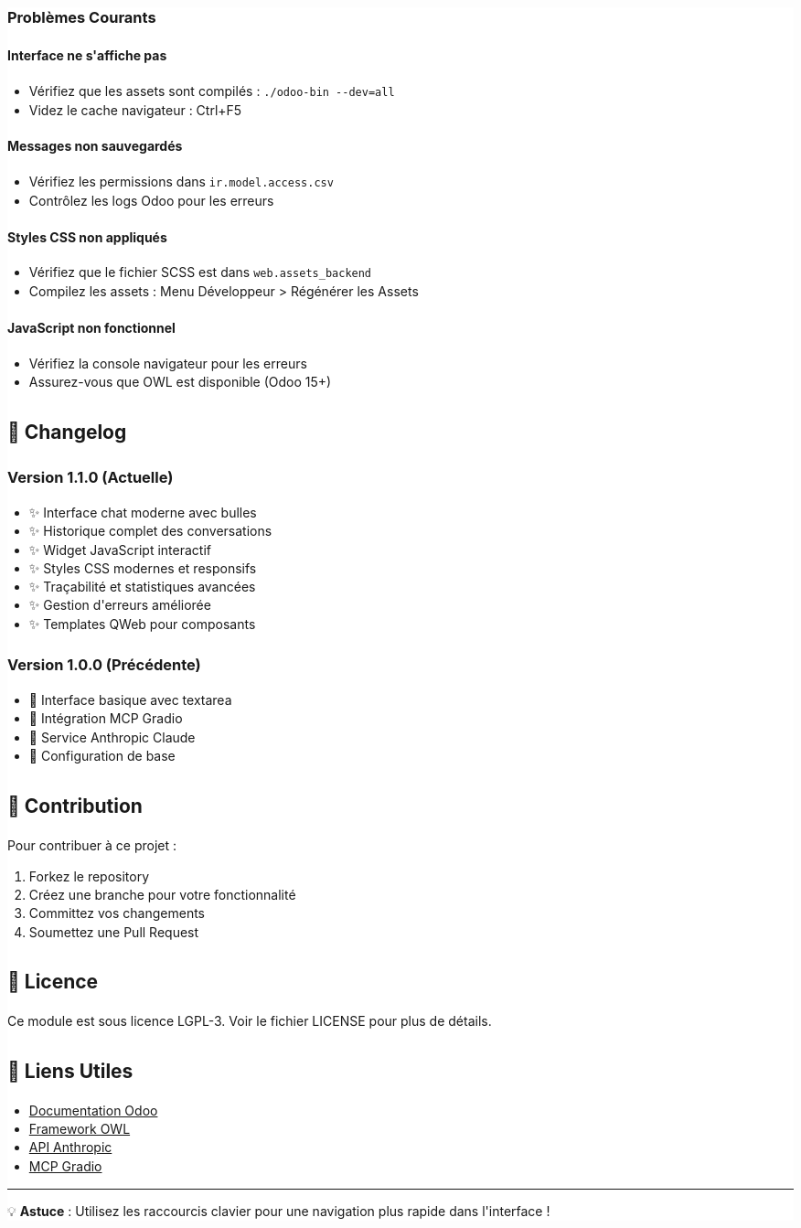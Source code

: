 ### Problèmes Courants

#### Interface ne s'affiche pas
- Vérifiez que les assets sont compilés : `./odoo-bin --dev=all`
- Videz le cache navigateur : Ctrl+F5

#### Messages non sauvegardés
- Vérifiez les permissions dans `ir.model.access.csv`
- Contrôlez les logs Odoo pour les erreurs

#### Styles CSS non appliqués
- Vérifiez que le fichier SCSS est dans `web.assets_backend`
- Compilez les assets : Menu Développeur > Régénérer les Assets

#### JavaScript non fonctionnel
- Vérifiez la console navigateur pour les erreurs
- Assurez-vous que OWL est disponible (Odoo 15+)

## 📝 Changelog

### Version 1.1.0 (Actuelle)
- ✨ Interface chat moderne avec bulles
- ✨ Historique complet des conversations
- ✨ Widget JavaScript interactif
- ✨ Styles CSS modernes et responsifs
- ✨ Traçabilité et statistiques avancées
- ✨ Gestion d'erreurs améliorée
- ✨ Templates QWeb pour composants

### Version 1.0.0 (Précédente)
- 🔧 Interface basique avec textarea
- 🔧 Intégration MCP Gradio
- 🔧 Service Anthropic Claude
- 🔧 Configuration de base

## 🤝 Contribution

Pour contribuer à ce projet :
1. Forkez le repository
2. Créez une branche pour votre fonctionnalité
3. Committez vos changements
4. Soumettez une Pull Request

## 📄 Licence

Ce module est sous licence LGPL-3. Voir le fichier LICENSE pour plus de détails.

## 🔗 Liens Utiles

- [Documentation Odoo](https://www.odoo.com/documentation)
- [Framework OWL](https://github.com/odoo/owl)
- [API Anthropic](https://docs.anthropic.com/)
- [MCP Gradio](https://gradio.app/)

---

💡 **Astuce** : Utilisez les raccourcis clavier pour une navigation plus rapide dans l'interface ! 